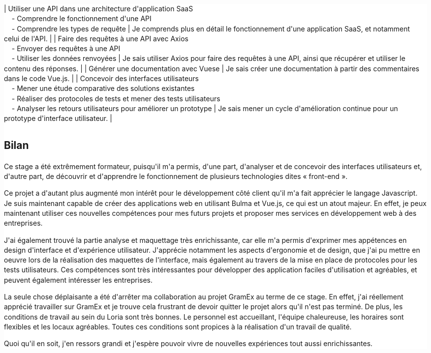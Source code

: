 | Utiliser une API dans une architecture d'application SaaS  <br>    - Comprendre le fonctionnement d'une API  <br>    - Comprendre les types de requête                                                                                                                                                                                                                                                                                                                                                                                                                                                                                                                      | Je comprends plus en détail le fonctionnement d'une application SaaS, et notamment celui de l'API.                 |
| Faire des requêtes à une API avec Axios  <br>    - Envoyer des requêtes à une API  <br>    - Utiliser les données renvoyées                                                                                                                                                                                                                                                                                                                                                                                                                                                                                                                                                 | Je sais utiliser Axios pour faire des requêtes à une API, ainsi que récupérer et utiliser le contenu des réponses. |
| Générer une documentation avec Vuese                                                                                                                                                                                                                                                                                                                                                                                                                                                                                                                                                                                                                                        | Je sais créer une documentation à partir des commentaires dans le code Vue.js.                                     |
| Concevoir des interfaces utilisateurs  <br>    - Mener une étude comparative des solutions existantes  <br>    - Réaliser des protocoles de tests et mener des tests utilisateurs  <br>    - Analyser les retours utilisateurs pour améliorer un prototype                                                                                                                                                                                                                                                                                                                                                                                                                  | Je sais mener un cycle d'amélioration continue pour un prototype d'interface utilisateur.                          |

## Bilan
Ce stage a été extrêmement formateur, puisqu'il m'a permis, d'une part, d'analyser et de concevoir des interfaces utilisateurs et, d'autre part, de découvrir et d'apprendre le fonctionnement de plusieurs technologies dites « front-end ».

Ce projet a d'autant plus augmenté mon intérêt pour le développement côté client qu'il m'a fait apprécier le langage Javascript. Je suis maintenant capable de créer des applications web en utilisant Bulma et Vue.js, ce qui est un atout majeur. En effet, je peux maintenant utiliser ces nouvelles compétences pour mes futurs projets et proposer mes services en développement web à des entreprises.

J'ai également trouvé la partie analyse et maquettage très enrichissante, car elle m'a permis d'exprimer mes appétences en design d'interface et d'expérience utilisateur. J'apprécie notamment les aspects d'ergonomie et de design, que j'ai pu mettre en oeuvre lors de la réalisation des maquettes de l'interface, mais également au travers de la mise en place de protocoles pour les tests utilisateurs. Ces compétences sont très intéressantes pour développer des application faciles d'utilisation et agréables, et peuvent également intéresser les entreprises.

La seule chose déplaisante a été d'arrêter ma collaboration au projet GramEx au terme de ce stage. En effet, j'ai réellement apprécié travailler sur GramEx et je trouve cela frustrant de devoir quitter le projet alors qu'il n'est pas terminé. De plus, les conditions de travail au sein du Loria sont très bonnes. Le personnel est accueillant, l'équipe chaleureuse, les horaires sont flexibles et les locaux agréables. Toutes ces conditions sont propices à la réalisation d'un travail de qualité.

Quoi qu'il en soit, j'en ressors grandi et j'espère pouvoir vivre de nouvelles expériences tout aussi enrichissantes.
